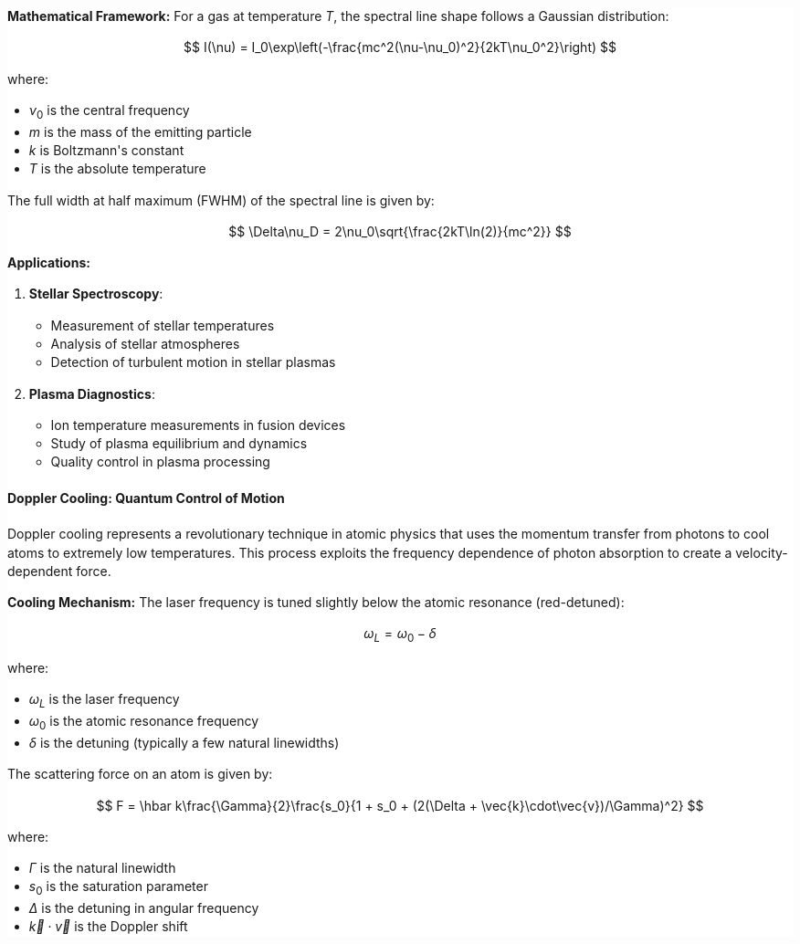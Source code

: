 **Mathematical Framework:**
For a gas at temperature $T$, the spectral line shape follows a Gaussian distribution:

$$
I(\nu) = I_0\exp\left(-\frac{mc^2(\nu-\nu_0)^2}{2kT\nu_0^2}\right)
$$

where:
- $\nu_0$ is the central frequency
- $m$ is the mass of the emitting particle
- $k$ is Boltzmann's constant
- $T$ is the absolute temperature

The full width at half maximum (FWHM) of the spectral line is given by:

$$
\Delta\nu_D = 2\nu_0\sqrt{\frac{2kT\ln(2)}{mc^2}}
$$

**Applications:**
1. **Stellar Spectroscopy**:
   - Measurement of stellar temperatures
   - Analysis of stellar atmospheres
   - Detection of turbulent motion in stellar plasmas

2. **Plasma Diagnostics**:
   - Ion temperature measurements in fusion devices
   - Study of plasma equilibrium and dynamics
   - Quality control in plasma processing

####  Doppler Cooling: Quantum Control of Motion

Doppler cooling represents a revolutionary technique in atomic physics that uses the momentum transfer from photons to cool atoms to extremely low temperatures. This process exploits the frequency dependence of photon absorption to create a velocity-dependent force.

**Cooling Mechanism:**
The laser frequency is tuned slightly below the atomic resonance (red-detuned):

$$
\omega_L = \omega_0 - \delta
$$

where:
- $\omega_L$ is the laser frequency
- $\omega_0$ is the atomic resonance frequency
- $\delta$ is the detuning (typically a few natural linewidths)

The scattering force on an atom is given by:

$$
F = \hbar k\frac{\Gamma}{2}\frac{s_0}{1 + s_0 + (2(\Delta + \vec{k}\cdot\vec{v})/\Gamma)^2}
$$

where:
- $\Gamma$ is the natural linewidth
- $s_0$ is the saturation parameter
- $\Delta$ is the detuning in angular frequency
- $\vec{k}\cdot\vec{v}$ is the Doppler shift
